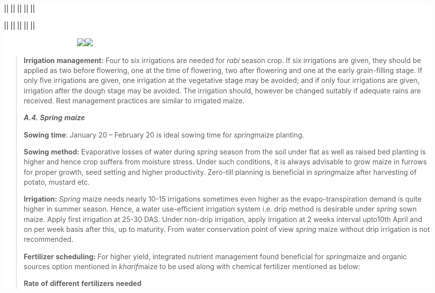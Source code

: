 ||
||
||
||
||

||
||
||
||
||

<img src="./fmuzag5f.png"
style="width:0.85069in;height:0.12413in" /><img src="./pwhkk1dr.png"
style="width:0.35156in;height:0.1059in" /><img src="./z1vfua4c.png"
style="width:0.32465in;height:0.11632in" /><img src="./ybym5gti.png" style="width:0.66667in" /><img src="./kryc2jca.png" style="width:0.29253in" />

> **Irrigation** **management:** Four to six irrigations are needed for
> *rabi* season crop. If six irrigations are given, they should be
> applied as two before ﬂowering, one at the time of ﬂowering, two after
> ﬂowering and one at the early grain-ﬁlling stage. If only ﬁve
> irrigations are given, one irrigation at the vegetative stage may be
> avoided; and if only four irrigations are given, irrigation after the
> dough stage may be avoided. The irrigation should, however be changed
> suitably if adequate rains are received. Rest management practices are
> similar to irrigated maize.
>
> ***A.4.*** ***Spring*** ***maize***
>
> **Sowing** **time**: January 20 – February 20 is ideal sowing time for
> *spring*maize planting.
>
> **Sowing** **method:** Evaporative losses of water during *spring*
> season from the soil under ﬂat as well as raised bed planting is
> higher and hence crop suﬀers from moisture stress. Under such
> conditions, it is always advisable to grow maize in furrows for proper
> growth, seed setting and higher productivity. Zero-till planning is
> beneﬁcial in *spring*maize after harvesting of potato, mustard etc.
>
> **Irrigation:** *Spring* maize needs nearly 10-15 irrigations
> sometimes even higher as the evapo-transpiration demand is quite
> higher in summer season. Hence, a water use-eﬃcient irrigation system
> i.e. drip method is desirable under *spring* sown maize. Apply ﬁrst
> irrigation at 25-30 DAS. Under non-drip irrigation, apply irrigation
> at 2 weeks interval upto10th April and on per week basis after this,
> up to maturity. From water conservation point of view *spring* maize
> without drip irrigation is not recommended.
>
> **Fertilizer** **scheduling:** For higher yield, integrated nutrient
> management found beneﬁcial for *spring*maize and organic sources
> option mentioned in *kharif*maize to be used along with chemical
> fertilizer mentioned as below:
>
> **Rate** **of** **diﬀerent** **fertilizers** **needed**
